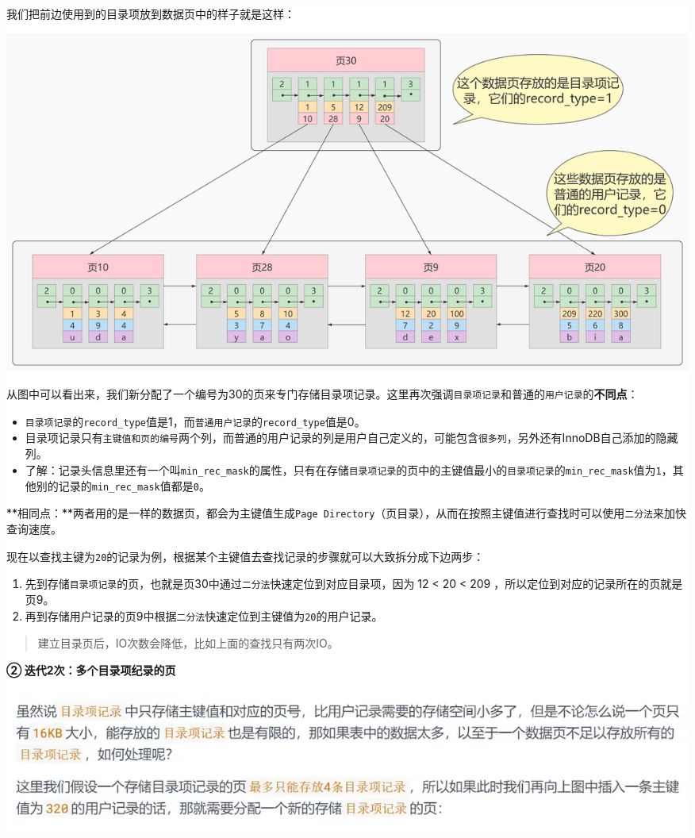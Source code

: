 我们把前边使用到的目录项放到数据页中的样子就是这样：

![be9a61064ea58d835e2f0fbf074fe95a](./%E7%AC%AC06%E7%AB%A0%20%E7%B4%A2%E5%BC%95%E7%9A%84%E6%95%B0%E6%8D%AE%E7%BB%93%E6%9E%84.assets/be9a61064ea58d835e2f0fbf074fe95a.png)

从图中可以看出来，我们新分配了一个编号为30的页来专门存储目录项记录。这里再次强调`目录项记录`和普通的`用户记录`的**不同点**：

- `目录项记录`的`record_type`值是1，而`普通用户记录`的`record_type`值是0。
- 目录项记录只有`主键值和页的编号`两个列，而普通的用户记录的列是用户自己定义的，可能包含`很多列`，另外还有InnoDB自己添加的隐藏列。
- 了解：记录头信息里还有一个叫`min_rec_mask`的属性，只有在存储`目录项记录`的页中的主键值最小的`目录项记录`的`min_rec_mask`值为`1`，其他别的记录的`min_rec_mask`值都是`0`。

**相同点：**两者用的是一样的数据页，都会为主键值生成`Page Directory`（页目录），从而在按照主键值进行查找时可以使用`二分法`来加快查询速度。

现在以查找主键为`20`的记录为例，根据某个主键值去查找记录的步骤就可以大致拆分成下边两步：

1. 先到存储`目录项记录`的页，也就是页30中通过`二分法`快速定位到对应目录项，因为 12 < 20 < 209 ，所以定位到对应的记录所在的页就是页9。 
2. 再到存储用户记录的页9中根据`二分法`快速定位到主键值为`20`的用户记录。

> 建立目录页后，IO次数会降低，比如上面的查找只有两次IO。

**② 迭代2次：多个目录项纪录的页**

![766546c72b64217a31e111a1edcc605a](./%E7%AC%AC06%E7%AB%A0%20%E7%B4%A2%E5%BC%95%E7%9A%84%E6%95%B0%E6%8D%AE%E7%BB%93%E6%9E%84.assets/766546c72b64217a31e111a1edcc605a.png)
